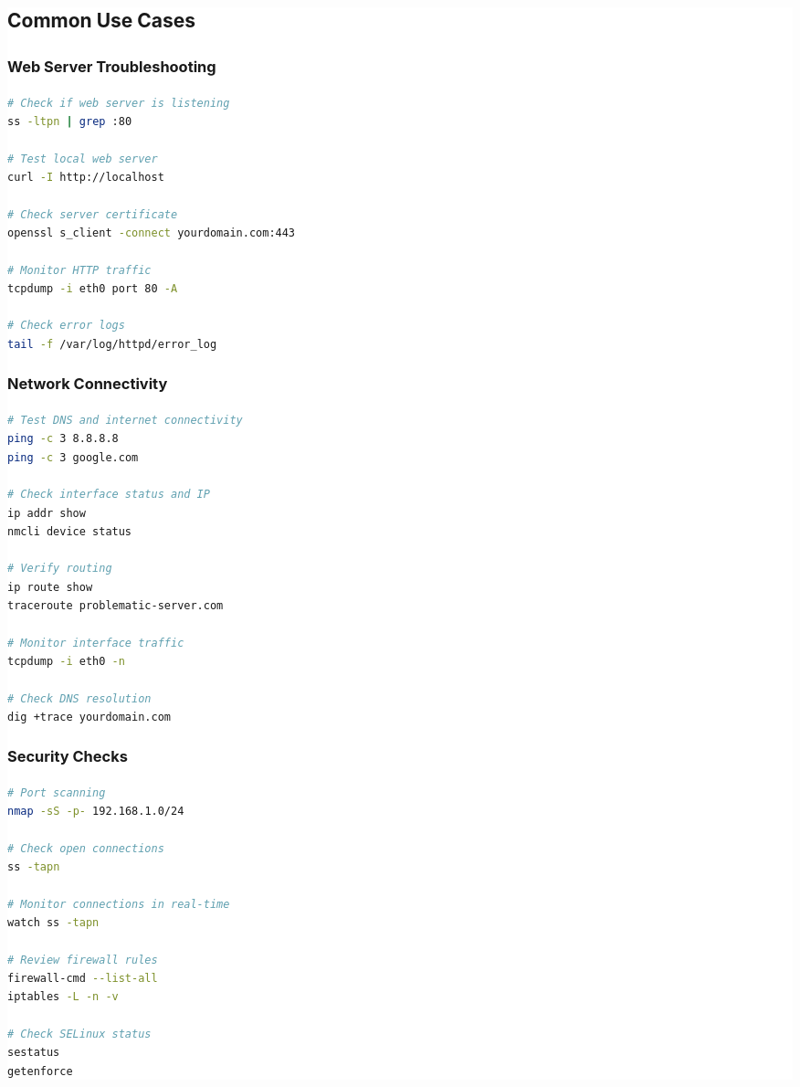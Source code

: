 ## Common Use Cases

### Web Server Troubleshooting

```bash
# Check if web server is listening
ss -ltpn | grep :80

# Test local web server
curl -I http://localhost

# Check server certificate
openssl s_client -connect yourdomain.com:443

# Monitor HTTP traffic
tcpdump -i eth0 port 80 -A

# Check error logs
tail -f /var/log/httpd/error_log
```

### Network Connectivity

```bash
# Test DNS and internet connectivity
ping -c 3 8.8.8.8
ping -c 3 google.com

# Check interface status and IP
ip addr show
nmcli device status

# Verify routing
ip route show
traceroute problematic-server.com

# Monitor interface traffic
tcpdump -i eth0 -n

# Check DNS resolution
dig +trace yourdomain.com
```

### Security Checks

```bash
# Port scanning
nmap -sS -p- 192.168.1.0/24

# Check open connections
ss -tapn

# Monitor connections in real-time
watch ss -tapn

# Review firewall rules
firewall-cmd --list-all
iptables -L -n -v

# Check SELinux status
sestatus
getenforce
```
